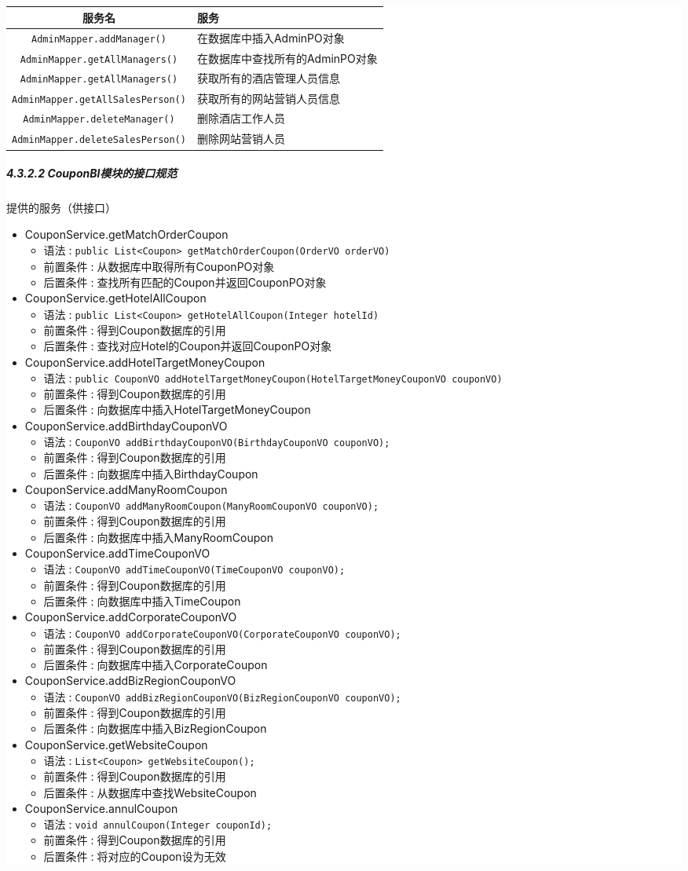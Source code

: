 |              服务名               | 服务                            |
| :-------------------------------: | :------------------------------ |
|    `AdminMapper.addManager()`     | 在数据库中插入AdminPO对象       |
|  `AdminMapper.getAllManagers()`   | 在数据库中查找所有的AdminPO对象 |
|  `AdminMapper.getAllManagers()`   | 获取所有的酒店管理人员信息      |
| `AdminMapper.getAllSalesPerson()` | 获取所有的网站营销人员信息      |
|   `AdminMapper.deleteManager()`   | 删除酒店工作人员                |
| `AdminMapper.deleteSalesPerson()` | 删除网站营销人员                |

##### 4.3.2.2 CouponBl模块的接口规范

提供的服务（供接口）

* CouponService.getMatchOrderCoupon
  * 语法 : `public List<Coupon> getMatchOrderCoupon(OrderVO orderVO)`
  * 前置条件 : 从数据库中取得所有CouponPO对象
  * 后置条件 : 查找所有匹配的Coupon并返回CouponPO对象
* CouponService.getHotelAllCoupon
  * 语法 : `public List<Coupon> getHotelAllCoupon(Integer hotelId)`
  * 前置条件 : 得到Coupon数据库的引用
  * 后置条件 : 查找对应Hotel的Coupon并返回CouponPO对象
* CouponService.addHotelTargetMoneyCoupon
  * 语法 : `public CouponVO addHotelTargetMoneyCoupon(HotelTargetMoneyCouponVO couponVO)`
  * 前置条件 : 得到Coupon数据库的引用
  * 后置条件 : 向数据库中插入HotelTargetMoneyCoupon
* CouponService.addBirthdayCouponVO
  * 语法 : `CouponVO addBirthdayCouponVO(BirthdayCouponVO couponVO);`
  * 前置条件 : 得到Coupon数据库的引用
  * 后置条件 : 向数据库中插入BirthdayCoupon
* CouponService.addManyRoomCoupon
  * 语法 : `CouponVO addManyRoomCoupon(ManyRoomCouponVO couponVO);`
  * 前置条件 : 得到Coupon数据库的引用
  * 后置条件 : 向数据库中插入ManyRoomCoupon
* CouponService.addTimeCouponVO
  * 语法 : `CouponVO addTimeCouponVO(TimeCouponVO couponVO);`
  * 前置条件 : 得到Coupon数据库的引用
  * 后置条件 : 向数据库中插入TimeCoupon
* CouponService.addCorporateCouponVO
  * 语法 : `CouponVO addCorporateCouponVO(CorporateCouponVO couponVO);`
  * 前置条件 : 得到Coupon数据库的引用
  * 后置条件 : 向数据库中插入CorporateCoupon
* CouponService.addBizRegionCouponVO
  * 语法 : `CouponVO addBizRegionCouponVO(BizRegionCouponVO couponVO);`
  * 前置条件 : 得到Coupon数据库的引用
  * 后置条件 : 向数据库中插入BizRegionCoupon
* CouponService.getWebsiteCoupon
  * 语法 : `List<Coupon> getWebsiteCoupon();`
  * 前置条件 : 得到Coupon数据库的引用
  * 后置条件 : 从数据库中查找WebsiteCoupon
* CouponService.annulCoupon
  * 语法 : `void annulCoupon(Integer couponId);`
  * 前置条件 : 得到Coupon数据库的引用
  * 后置条件 : 将对应的Coupon设为无效
